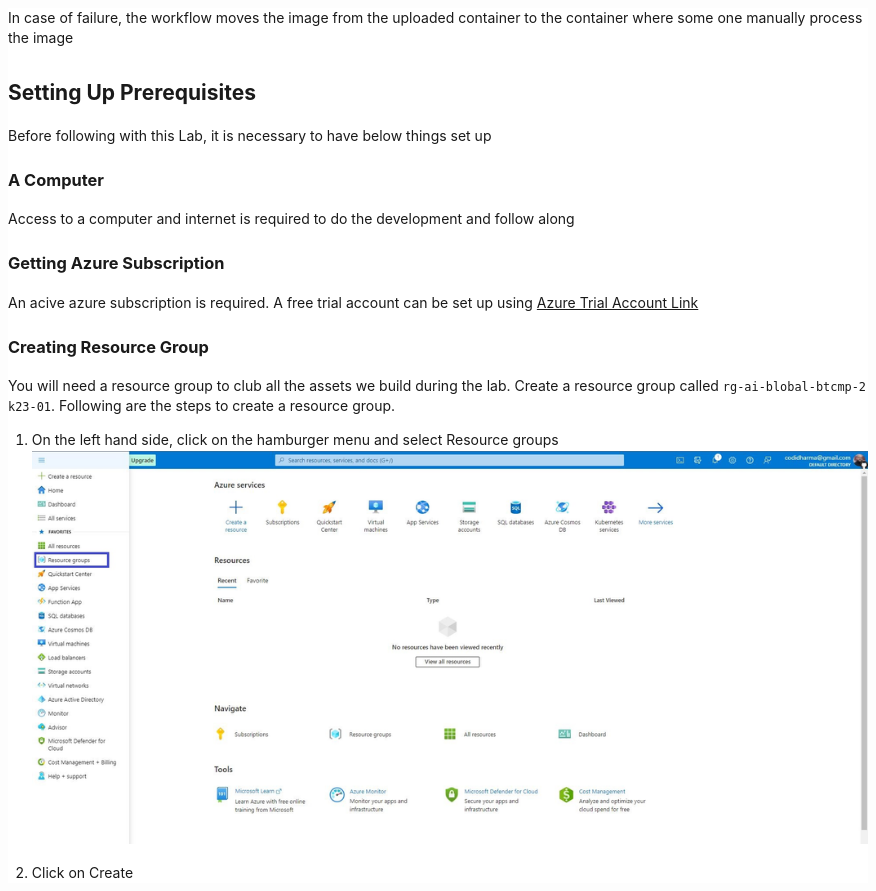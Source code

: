 In case of failure, the workflow moves the image from the uploaded container to the container where some one manually process the image

## Setting Up Prerequisites

Before following with this Lab, it is necessary to have below things set up

### A Computer
Access to a computer and internet is required to do the development and follow along

### Getting Azure Subscription

An acive azure subscription is required. A free trial account can be set up using [Azure Trial Account Link](https://azure.microsoft.com/en-in/free/)

### Creating Resource Group

You will need a resource group to club all the assets we build during the lab. Create a resource group called `rg-ai-blobal-btcmp-2k23-01`. Following are the steps to create a resource group.
1. On the left hand side, click on the hamburger menu and select Resource groups
![Left Menu Blade](rg/menublade.JPG)

2. Click on Create